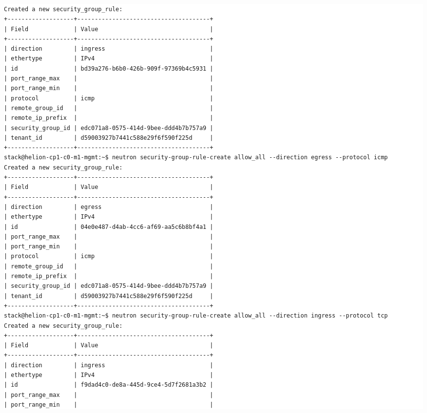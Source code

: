     Created a new security_group_rule:
    +-------------------+--------------------------------------+
    | Field             | Value                                |
    +-------------------+--------------------------------------+
    | direction         | ingress                              |
    | ethertype         | IPv4                                 |
    | id                | bd39a276-b6b0-426b-909f-97369b4c5931 |
    | port_range_max    |                                      |
    | port_range_min    |                                      |
    | protocol          | icmp                                 |
    | remote_group_id   |                                      |
    | remote_ip_prefix  |                                      |
    | security_group_id | edc071a8-0575-414d-9bee-ddd4b7b757a9 |
    | tenant_id         | d59003927b7441c588e29f6f590f225d     |
    +-------------------+--------------------------------------+
    stack@helion-cp1-c0-m1-mgmt:~$ neutron security-group-rule-create allow_all --direction egress --protocol icmp
    Created a new security_group_rule:
    +-------------------+--------------------------------------+
    | Field             | Value                                |
    +-------------------+--------------------------------------+
    | direction         | egress                               |
    | ethertype         | IPv4                                 |
    | id                | 04e0e487-d4ab-4cc6-af69-aa5c6b8bf4a1 |
    | port_range_max    |                                      |
    | port_range_min    |                                      |
    | protocol          | icmp                                 |
    | remote_group_id   |                                      |
    | remote_ip_prefix  |                                      |
    | security_group_id | edc071a8-0575-414d-9bee-ddd4b7b757a9 |
    | tenant_id         | d59003927b7441c588e29f6f590f225d     |
    +-------------------+--------------------------------------+
    stack@helion-cp1-c0-m1-mgmt:~$ neutron security-group-rule-create allow_all --direction ingress --protocol tcp
    Created a new security_group_rule:
    +-------------------+--------------------------------------+
    | Field             | Value                                |
    +-------------------+--------------------------------------+
    | direction         | ingress                              |
    | ethertype         | IPv4                                 |
    | id                | f9dad4c0-de8a-445d-9ce4-5d7f2681a3b2 |
    | port_range_max    |                                      |
    | port_range_min    |                                      |
